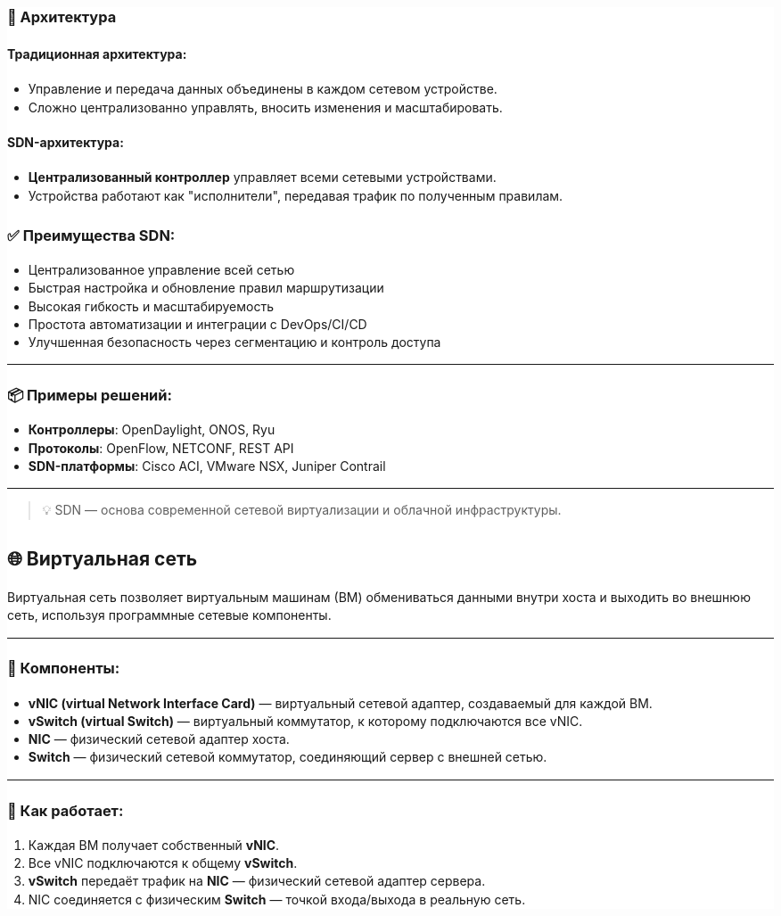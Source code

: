 
### 🧱 Архитектура

#### Традиционная архитектура:

- Управление и передача данных объединены в каждом сетевом устройстве.
- Сложно централизованно управлять, вносить изменения и масштабировать.

#### SDN-архитектура:

- **Централизованный контроллер** управляет всеми сетевыми устройствами.
- Устройства работают как "исполнители", передавая трафик по полученным правилам.

### ✅ Преимущества SDN:

- Централизованное управление всей сетью
- Быстрая настройка и обновление правил маршрутизации
- Высокая гибкость и масштабируемость
- Простота автоматизации и интеграции с DevOps/CI/CD
- Улучшенная безопасность через сегментацию и контроль доступа

---

### 📦 Примеры решений:

- **Контроллеры**: OpenDaylight, ONOS, Ryu
- **Протоколы**: OpenFlow, NETCONF, REST API
- **SDN-платформы**: Cisco ACI, VMware NSX, Juniper Contrail

---

> 💡 SDN — основа современной сетевой виртуализации и облачной инфраструктуры.


## 🌐 Виртуальная сеть

Виртуальная сеть позволяет виртуальным машинам (ВМ) обмениваться данными внутри хоста и выходить во внешнюю сеть, используя программные сетевые компоненты.

---

### 🧩 Компоненты:

- **vNIC (virtual Network Interface Card)** — виртуальный сетевой адаптер, создаваемый для каждой ВМ.
- **vSwitch (virtual Switch)** — виртуальный коммутатор, к которому подключаются все vNIC.
- **NIC** — физический сетевой адаптер хоста.
- **Switch** — физический сетевой коммутатор, соединяющий сервер с внешней сетью.

---

### 🔄 Как работает:

1. Каждая ВМ получает собственный **vNIC**.
2. Все vNIC подключаются к общему **vSwitch**.
3. **vSwitch** передаёт трафик на **NIC** — физический сетевой адаптер сервера.
4. NIC соединяется с физическим **Switch** — точкой входа/выхода в реальную сеть.
